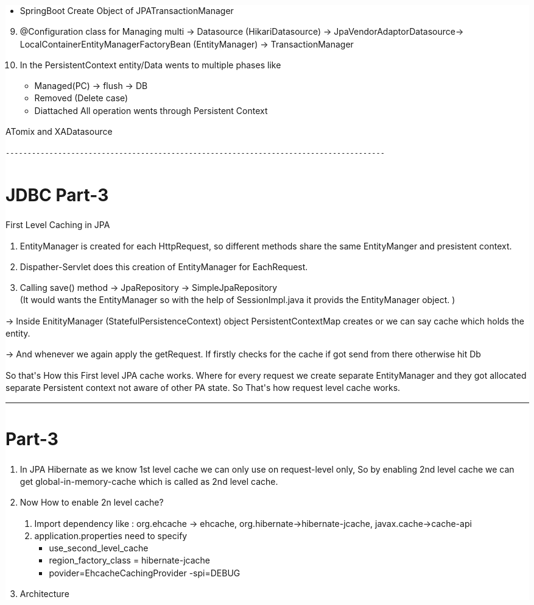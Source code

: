  - SpringBoot Create Object of JPATransactionManager
 
 9. @Configuration class for Managing multi -> Datasource (HikariDatasource) -> JpaVendorAdaptorDatasource-> LocalContainerEntityManagerFactoryBean (EntityManager) -> TransactionManager
	
10. In the PersistentContext entity/Data wents to multiple phases like
	- Managed(PC) -> flush -> DB
	- Removed (Delete case)
	- Diattached
All operation wents through Persistent Context
	
ATomix and XADatasource	
	
	---------------------------------------------------------------------------------------
# JDBC Part-3 

First Level Caching in JPA

1. EntityManager is created for each HttpRequest, so different methods share the same EntityManger and presistent context.

2. Dispather-Servlet does this creation of EntityManager for EachRequest.

3. Calling save() method -> JpaRepository -> SimpleJpaRepository  
(It would wants the EntityManager so with the help of SessionImpl.java it provids the EntityManager object.  )

-> Inside EnitityManager (StatefulPersistenceContext) object PersistentContextMap creates or we can say cache which holds the entity.

-> And whenever we again apply the getRequest. If firstly checks for the cache if got send from there otherwise hit Db


So that's How this First level JPA cache works.
Where for every request we create separate EntityManager and they got allocated separate Persistent context not aware of other PA state. So That's how request level cache works.

-----------------------------------------------------------

# Part-3

1. In JPA Hibernate as we know 1st level cache we can only use on request-level only, So by enabling 2nd level cache we can get global-in-memory-cache which is called as 2nd level cache.

2. Now How to enable 2n level cache?
	1. Import dependency like : org.ehcache -> ehcache, org.hibernate->hibernate-jcache, javax.cache->cache-api
	2. application.properties need to specify 
		- use_second_level_cache
		- region_factory_class = hibernate-jcache
		- povider=EhcacheCachingProvider
		-spi=DEBUG
3. Architecture
